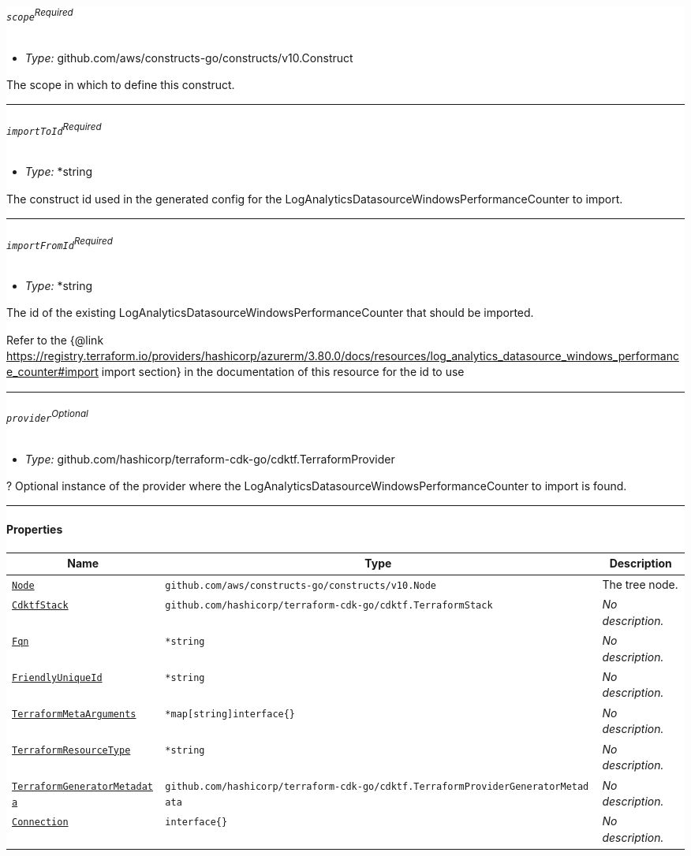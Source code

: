 ###### `scope`<sup>Required</sup> <a name="scope" id="@cdktf/provider-azurerm.logAnalyticsDatasourceWindowsPerformanceCounter.LogAnalyticsDatasourceWindowsPerformanceCounter.generateConfigForImport.parameter.scope"></a>

- *Type:* github.com/aws/constructs-go/constructs/v10.Construct

The scope in which to define this construct.

---

###### `importToId`<sup>Required</sup> <a name="importToId" id="@cdktf/provider-azurerm.logAnalyticsDatasourceWindowsPerformanceCounter.LogAnalyticsDatasourceWindowsPerformanceCounter.generateConfigForImport.parameter.importToId"></a>

- *Type:* *string

The construct id used in the generated config for the LogAnalyticsDatasourceWindowsPerformanceCounter to import.

---

###### `importFromId`<sup>Required</sup> <a name="importFromId" id="@cdktf/provider-azurerm.logAnalyticsDatasourceWindowsPerformanceCounter.LogAnalyticsDatasourceWindowsPerformanceCounter.generateConfigForImport.parameter.importFromId"></a>

- *Type:* *string

The id of the existing LogAnalyticsDatasourceWindowsPerformanceCounter that should be imported.

Refer to the {@link https://registry.terraform.io/providers/hashicorp/azurerm/3.80.0/docs/resources/log_analytics_datasource_windows_performance_counter#import import section} in the documentation of this resource for the id to use

---

###### `provider`<sup>Optional</sup> <a name="provider" id="@cdktf/provider-azurerm.logAnalyticsDatasourceWindowsPerformanceCounter.LogAnalyticsDatasourceWindowsPerformanceCounter.generateConfigForImport.parameter.provider"></a>

- *Type:* github.com/hashicorp/terraform-cdk-go/cdktf.TerraformProvider

? Optional instance of the provider where the LogAnalyticsDatasourceWindowsPerformanceCounter to import is found.

---

#### Properties <a name="Properties" id="Properties"></a>

| **Name** | **Type** | **Description** |
| --- | --- | --- |
| <code><a href="#@cdktf/provider-azurerm.logAnalyticsDatasourceWindowsPerformanceCounter.LogAnalyticsDatasourceWindowsPerformanceCounter.property.node">Node</a></code> | <code>github.com/aws/constructs-go/constructs/v10.Node</code> | The tree node. |
| <code><a href="#@cdktf/provider-azurerm.logAnalyticsDatasourceWindowsPerformanceCounter.LogAnalyticsDatasourceWindowsPerformanceCounter.property.cdktfStack">CdktfStack</a></code> | <code>github.com/hashicorp/terraform-cdk-go/cdktf.TerraformStack</code> | *No description.* |
| <code><a href="#@cdktf/provider-azurerm.logAnalyticsDatasourceWindowsPerformanceCounter.LogAnalyticsDatasourceWindowsPerformanceCounter.property.fqn">Fqn</a></code> | <code>*string</code> | *No description.* |
| <code><a href="#@cdktf/provider-azurerm.logAnalyticsDatasourceWindowsPerformanceCounter.LogAnalyticsDatasourceWindowsPerformanceCounter.property.friendlyUniqueId">FriendlyUniqueId</a></code> | <code>*string</code> | *No description.* |
| <code><a href="#@cdktf/provider-azurerm.logAnalyticsDatasourceWindowsPerformanceCounter.LogAnalyticsDatasourceWindowsPerformanceCounter.property.terraformMetaArguments">TerraformMetaArguments</a></code> | <code>*map[string]interface{}</code> | *No description.* |
| <code><a href="#@cdktf/provider-azurerm.logAnalyticsDatasourceWindowsPerformanceCounter.LogAnalyticsDatasourceWindowsPerformanceCounter.property.terraformResourceType">TerraformResourceType</a></code> | <code>*string</code> | *No description.* |
| <code><a href="#@cdktf/provider-azurerm.logAnalyticsDatasourceWindowsPerformanceCounter.LogAnalyticsDatasourceWindowsPerformanceCounter.property.terraformGeneratorMetadata">TerraformGeneratorMetadata</a></code> | <code>github.com/hashicorp/terraform-cdk-go/cdktf.TerraformProviderGeneratorMetadata</code> | *No description.* |
| <code><a href="#@cdktf/provider-azurerm.logAnalyticsDatasourceWindowsPerformanceCounter.LogAnalyticsDatasourceWindowsPerformanceCounter.property.connection">Connection</a></code> | <code>interface{}</code> | *No description.* |